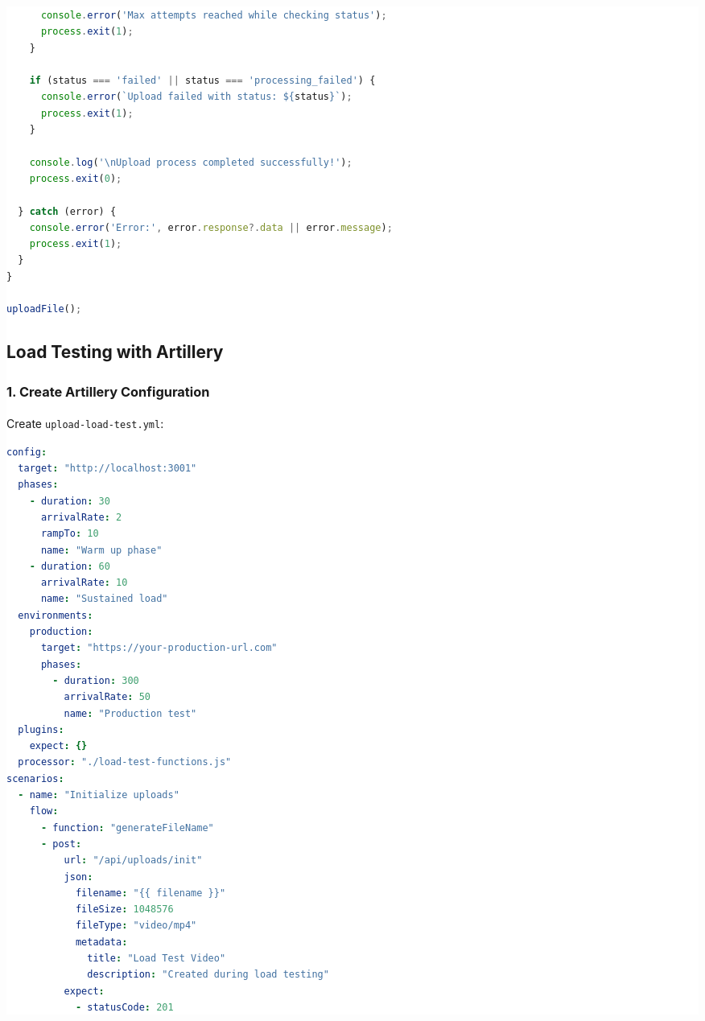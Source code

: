 ```javascript
      console.error('Max attempts reached while checking status');
      process.exit(1);
    }
    
    if (status === 'failed' || status === 'processing_failed') {
      console.error(`Upload failed with status: ${status}`);
      process.exit(1);
    }
    
    console.log('\nUpload process completed successfully!');
    process.exit(0);
    
  } catch (error) {
    console.error('Error:', error.response?.data || error.message);
    process.exit(1);
  }
}

uploadFile();
```

## Load Testing with Artillery

### 1. Create Artillery Configuration

Create `upload-load-test.yml`:

```yaml
config:
  target: "http://localhost:3001"
  phases:
    - duration: 30
      arrivalRate: 2
      rampTo: 10
      name: "Warm up phase"
    - duration: 60
      arrivalRate: 10
      name: "Sustained load"
  environments:
    production:
      target: "https://your-production-url.com"
      phases:
        - duration: 300
          arrivalRate: 50
          name: "Production test"
  plugins:
    expect: {}
  processor: "./load-test-functions.js"
scenarios:
  - name: "Initialize uploads"
    flow:
      - function: "generateFileName"
      - post:
          url: "/api/uploads/init"
          json:
            filename: "{{ filename }}"
            fileSize: 1048576
            fileType: "video/mp4"
            metadata:
              title: "Load Test Video"
              description: "Created during load testing"
          expect:
            - statusCode: 201
```